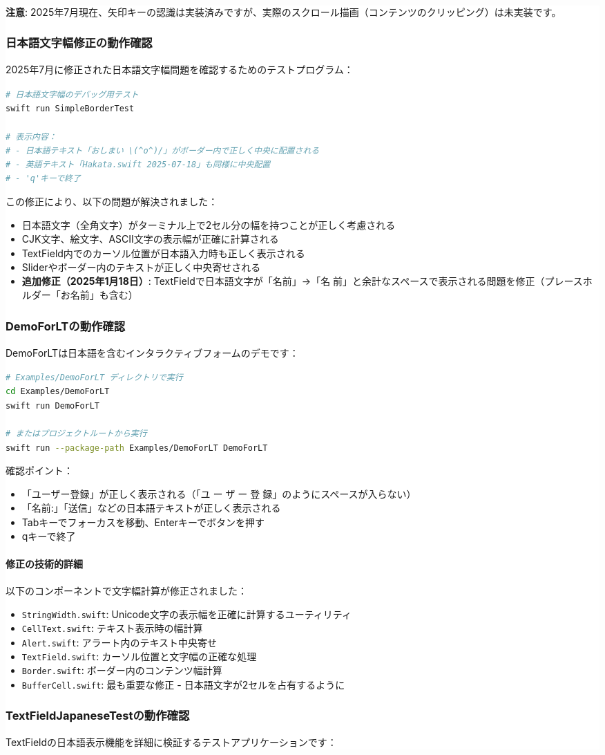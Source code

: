 **注意**: 2025年7月現在、矢印キーの認識は実装済みですが、実際のスクロール描画（コンテンツのクリッピング）は未実装です。

### 日本語文字幅修正の動作確認

2025年7月に修正された日本語文字幅問題を確認するためのテストプログラム：

```bash
# 日本語文字幅のデバッグ用テスト
swift run SimpleBorderTest

# 表示内容：
# - 日本語テキスト「おしまい \(^o^)/」がボーダー内で正しく中央に配置される
# - 英語テキスト「Hakata.swift 2025-07-18」も同様に中央配置
# - 'q'キーで終了
```

この修正により、以下の問題が解決されました：
- 日本語文字（全角文字）がターミナル上で2セル分の幅を持つことが正しく考慮される
- CJK文字、絵文字、ASCII文字の表示幅が正確に計算される
- TextField内でのカーソル位置が日本語入力時も正しく表示される
- Sliderやボーダー内のテキストが正しく中央寄せされる
- **追加修正（2025年1月18日）**: TextFieldで日本語文字が「名前」→「名 前」と余計なスペースで表示される問題を修正（プレースホルダー「お名前」も含む）

### DemoForLTの動作確認

DemoForLTは日本語を含むインタラクティブフォームのデモです：

```bash
# Examples/DemoForLT ディレクトリで実行
cd Examples/DemoForLT
swift run DemoForLT

# またはプロジェクトルートから実行
swift run --package-path Examples/DemoForLT DemoForLT
```

確認ポイント：
- 「ユーザー登録」が正しく表示される（「ユ ー ザ ー 登 録」のようにスペースが入らない）
- 「名前:」「送信」などの日本語テキストが正しく表示される
- Tabキーでフォーカスを移動、Enterキーでボタンを押す
- qキーで終了

#### 修正の技術的詳細

以下のコンポーネントで文字幅計算が修正されました：
- `StringWidth.swift`: Unicode文字の表示幅を正確に計算するユーティリティ
- `CellText.swift`: テキスト表示時の幅計算
- `Alert.swift`: アラート内のテキスト中央寄せ
- `TextField.swift`: カーソル位置と文字幅の正確な処理
- `Border.swift`: ボーダー内のコンテンツ幅計算
- `BufferCell.swift`: 最も重要な修正 - 日本語文字が2セルを占有するように

### TextFieldJapaneseTestの動作確認

TextFieldの日本語表示機能を詳細に検証するテストアプリケーションです：
